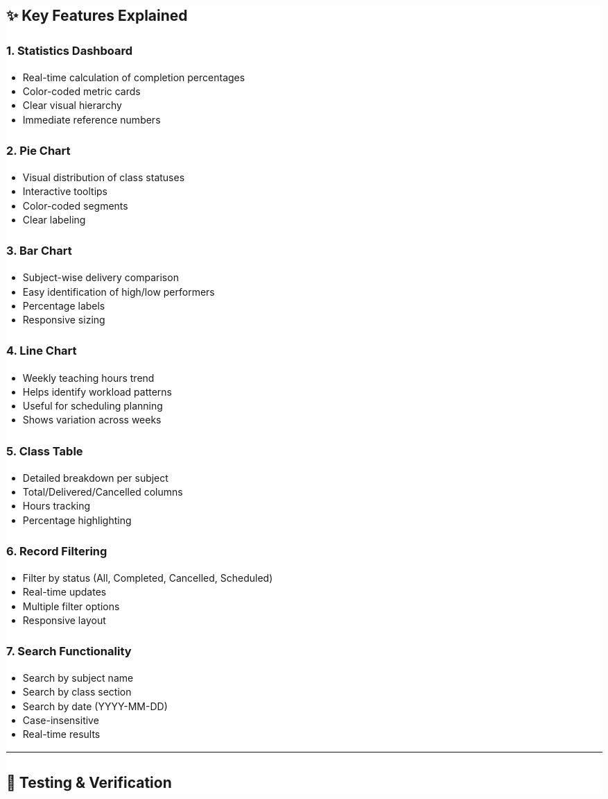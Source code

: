 
## ✨ Key Features Explained

### **1. Statistics Dashboard**
- Real-time calculation of completion percentages
- Color-coded metric cards
- Clear visual hierarchy
- Immediate reference numbers

### **2. Pie Chart**
- Visual distribution of class statuses
- Interactive tooltips
- Color-coded segments
- Clear labeling

### **3. Bar Chart**
- Subject-wise delivery comparison
- Easy identification of high/low performers
- Percentage labels
- Responsive sizing

### **4. Line Chart**
- Weekly teaching hours trend
- Helps identify workload patterns
- Useful for scheduling planning
- Shows variation across weeks

### **5. Class Table**
- Detailed breakdown per subject
- Total/Delivered/Cancelled columns
- Hours tracking
- Percentage highlighting

### **6. Record Filtering**
- Filter by status (All, Completed, Cancelled, Scheduled)
- Real-time updates
- Multiple filter options
- Responsive layout

### **7. Search Functionality**
- Search by subject name
- Search by class section
- Search by date (YYYY-MM-DD)
- Case-insensitive
- Real-time results

---

## 🧪 Testing & Verification
